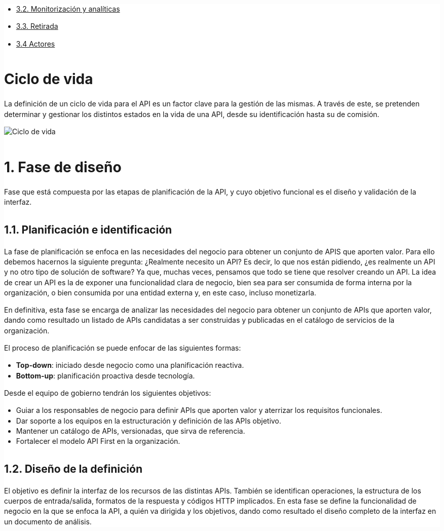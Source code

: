    -  [3.2. Monitorización y analíticas](#Monitorizacion)

   -  [3.3. Retirada](#Retirada)

   -  [3.4 Actores](#Actores)




# Ciclo de vida
La definición de un ciclo de vida para el API es un factor clave para la gestión de las mismas. A través de este, se pretenden determinar y gestionar los distintos estados en la vida de una API, desde su identificación hasta su de comisión.

![Ciclo de vida](images/Ciclo_de_vida.png)



# <a id="Fase_diseño"></a>1. Fase de diseño
Fase que está compuesta por las etapas de planificación de la API, y cuyo objetivo funcional es el diseño y validación de la interfaz.
## <a id="Planificacion_identificacion"></a> 1.1. Planificación e identificación
La fase de planificación se enfoca en las necesidades del negocio para obtener un conjunto de APIS que aporten valor. Para ello debemos hacernos la siguiente pregunta: ¿Realmente necesito un API? Es decir, lo que nos están pidiendo, ¿es realmente un API y no otro tipo de solución de software? Ya que, muchas veces, pensamos que todo se tiene que resolver creando un API. La idea de crear un API es la de exponer una funcionalidad clara de negocio, bien sea para ser consumida de forma interna por la organización, o bien consumida por una entidad externa y, en este caso, incluso monetizarla.

En definitiva, esta fase se encarga de analizar las necesidades del negocio para obtener un conjunto de APIs que aporten valor, dando como resultado un listado de APIs candidatas a ser construidas y publicadas en el catálogo de servicios de la organización.

El proceso de planificación se puede enfocar de las siguientes formas:

- **Top-down**: iniciado desde negocio como una planificación reactiva.
- **Bottom-up**: planificación proactiva desde tecnología.

Desde el equipo de gobierno tendrán los siguientes objetivos:

- Guiar a los responsables de negocio para definir APIs que aporten valor y aterrizar los requisitos funcionales.
- Dar soporte a los equipos en la estructuración y definición de las APIs objetivo.
- Mantener un catálogo de APIs, versionadas, que sirva de referencia.
- Fortalecer el modelo API First en la organización.
## <a id="Diseño_definicion"></a>1.2. Diseño de la definición
El objetivo es definir la interfaz de los recursos de las distintas APIs. También se identifican operaciones, la estructura de los cuerpos de entrada/salida, formatos de la respuesta y códigos HTTP implicados.  En esta fase se define la funcionalidad de negocio en la que se enfoca la API, a quién va dirigida y los objetivos, dando como resultado el diseño completo de la interfaz en un documento de análisis.
